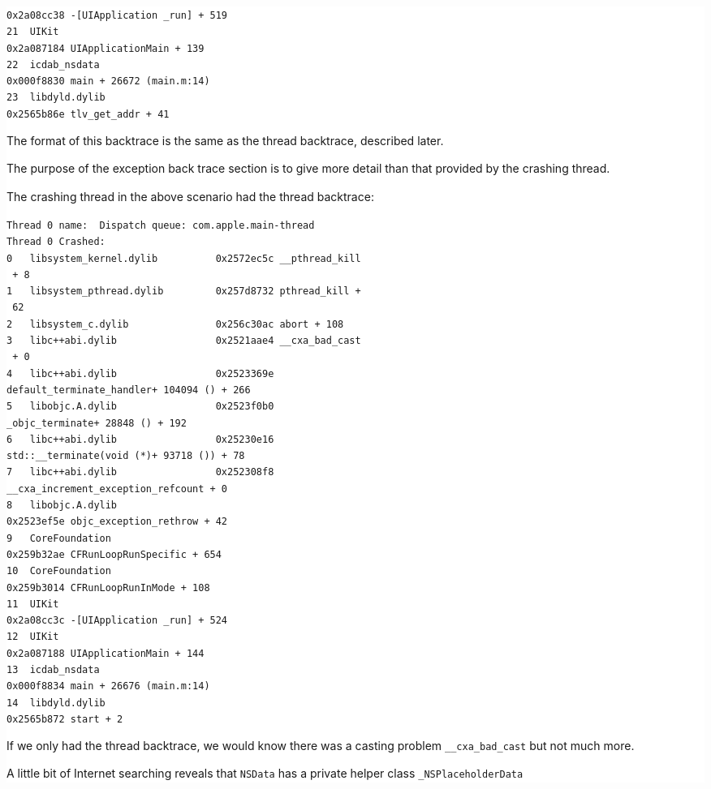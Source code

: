 ```
0x2a08cc38 -[UIApplication _run] + 519
21  UIKit                         	
0x2a087184 UIApplicationMain + 139
22  icdab_nsdata                  	
0x000f8830 main + 26672 (main.m:14)
23  libdyld.dylib                 	
0x2565b86e tlv_get_addr + 41
```

The format of this backtrace is the same as the thread backtrace, described later.

The purpose of the exception back trace section is to give more detail than that provided by the crashing thread.

The crashing thread in the above scenario had the thread backtrace:
```
Thread 0 name:  Dispatch queue: com.apple.main-thread
Thread 0 Crashed:
0   libsystem_kernel.dylib        	0x2572ec5c __pthread_kill
 + 8
1   libsystem_pthread.dylib       	0x257d8732 pthread_kill +
 62
2   libsystem_c.dylib             	0x256c30ac abort + 108
3   libc++abi.dylib               	0x2521aae4 __cxa_bad_cast
 + 0
4   libc++abi.dylib               	0x2523369e
default_terminate_handler+ 104094 () + 266
5   libobjc.A.dylib               	0x2523f0b0
_objc_terminate+ 28848 () + 192
6   libc++abi.dylib               	0x25230e16
std::__terminate(void (*)+ 93718 ()) + 78
7   libc++abi.dylib               	0x252308f8
__cxa_increment_exception_refcount + 0
8   libobjc.A.dylib               	
0x2523ef5e objc_exception_rethrow + 42
9   CoreFoundation                	
0x259b32ae CFRunLoopRunSpecific + 654
10  CoreFoundation                	
0x259b3014 CFRunLoopRunInMode + 108
11  UIKit                         	
0x2a08cc3c -[UIApplication _run] + 524
12  UIKit                         	
0x2a087188 UIApplicationMain + 144
13  icdab_nsdata                  	
0x000f8834 main + 26676 (main.m:14)
14  libdyld.dylib                 	
0x2565b872 start + 2
```

If we only had the thread backtrace, we would know there was a casting problem `__cxa_bad_cast` but not much more.

A little bit of Internet searching reveals that `NSData` has a private helper class `_NSPlaceholderData`
